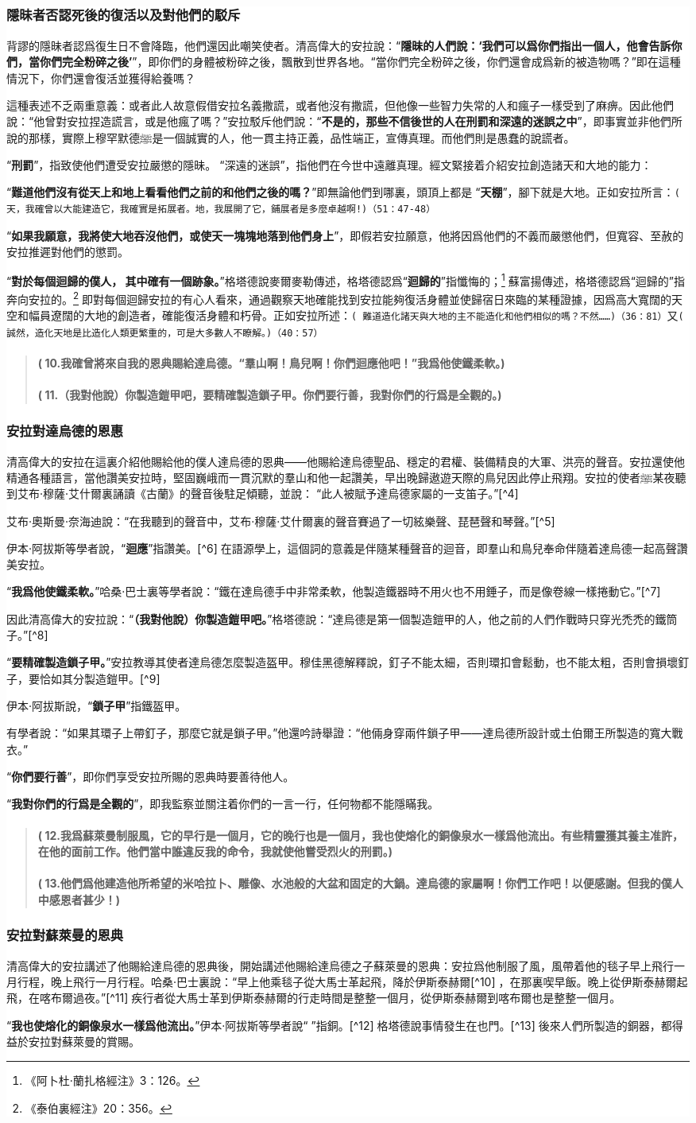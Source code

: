 ### 隱昧者否認死後的復活以及對他們的駁斥

背謬的隱昧者認爲復生日不會降臨，他們還因此嘲笑使者。清高偉大的安拉說：“**隱昧的人們說：‘我們可以爲你們指出一個人，他會告訴你們，當你們完全粉碎之後’**”，即你們的身體被粉碎之後，飄散到世界各地。“當你們完全粉碎之後，你們還會成爲新的被造物嗎？”即在這種情況下，你們還會復活並獲得給養嗎？

這種表述不乏兩重意義：或者此人故意假借安拉名義撒謊，或者他沒有撒謊，但他像一些智力失常的人和瘋子一樣受到了麻痹。因此他們說：“他曾對安拉捏造謊言，或是他瘋了嗎？”安拉駁斥他們說：“**不是的，那些不信後世的人在刑罰和深遠的迷誤之中**”，即事實並非他們所說的那樣，實際上穆罕默德ﷺ是一個誠實的人，他一貫主持正義，品性端正，宣傳真理。而他們則是愚蠢的說謊者。

“**刑罰**”，指致使他們遭受安拉嚴懲的隱昧。 “深遠的迷誤”，指他們在今世中遠離真理。經文緊接着介紹安拉創造諸天和大地的能力：

“**難道他們沒有從天上和地上看看他們之前的和他們之後的嗎？**”即無論他們到哪裏，頭頂上都是 “**天棚**”，腳下就是大地。正如安拉所言：`( 天，我確曾以大能建造它，我確實是拓展者。地，我展開了它，鋪展者是多麼卓越啊!)（51：47-48）`

“**如果我願意，我將使大地吞沒他們，或使天一塊塊地落到他們身上**”，即假若安拉願意，他將因爲他們的不義而嚴懲他們，但寬容、至赦的安拉推遲對他們的懲罰。

“**對於每個迴歸的僕人， 其中確有一個跡象。**”格塔德說麥爾麥勒傳述，格塔德認爲“**迴歸的**”指懺悔的；[^2] 蘇富揚傳述，格塔德認爲“迴歸的”指奔向安拉的。[^3] 即對每個迴歸安拉的有心人看來，通過觀察天地確能找到安拉能夠復活身體並使歸宿日來臨的某種證據，因爲高大寬闊的天空和幅員遼闊的大地的創造者，確能復活身體和朽骨。正如安拉所述：`( 難道造化諸天與大地的主不能造化和他們相似的嗎？不然……)（36：81）`又`( 誠然，造化天地是比造化人類更繁重的，可是大多數人不瞭解。)（40：57）`

[^2]:《阿卜杜·蘭扎格經注》3：126。

[^3]:《泰伯裏經注》20：356。

>#### ( 10.我確曾將來自我的恩典賜給達烏德。“羣山啊！鳥兒啊！你們迴應他吧！”我爲他使鐵柔軟。)
>#### ( 11.（我對他說）你製造鎧甲吧，要精確製造鎖子甲。你們要行善，我對你們的行爲是全觀的。)

### 安拉對達烏德的恩惠

清高偉大的安拉在這裏介紹他賜給他的僕人達烏德的恩典——他賜給達烏德聖品、穩定的君權、裝備精良的大軍、洪亮的聲音。安拉還使他精通各種語言，當他讚美安拉時，堅固巍峨而一貫沉默的羣山和他一起讚美，早出晚歸遨遊天際的鳥兒因此停止飛翔。安拉的使者ﷺ某夜聽到艾布·穆薩·艾什爾裏誦讀《古蘭》的聲音後駐足傾聽，並說： “此人被賦予達烏德家屬的一支笛子。”[^4] 

艾布·奧斯曼·奈海迪說：“在我聽到的聲音中，艾布·穆薩·艾什爾裏的聲音賽過了一切絃樂聲、琵琶聲和琴聲。”[^5] 

伊本·阿拔斯等學者說，“**迴應**”指讚美。[^6] 在語源學上，這個詞的意義是伴隨某種聲音的迴音，即羣山和鳥兒奉命伴隨着達烏德一起高聲讚美安拉。

“**我爲他使鐵柔軟。**”哈桑·巴士裏等學者說：“鐵在達烏德手中非常柔軟，他製造鐵器時不用火也不用錘子，而是像卷線一樣捲動它。”[^7] 

因此清高偉大的安拉說：“**（我對他說）你製造鎧甲吧。**”格塔德說：“達烏德是第一個製造鎧甲的人，他之前的人們作戰時只穿光禿禿的鐵筒子。”[^8] 

“**要精確製造鎖子甲。**”安拉教導其使者達烏德怎麼製造盔甲。穆佳黑德解釋說，釘子不能太細，否則環扣會鬆動，也不能太粗，否則會損壞釘子，要恰如其分製造鎧甲。[^9] 

伊本·阿拔斯說，“**鎖子甲**”指鐵盔甲。

有學者說：“如果其環子上帶釘子，那麼它就是鎖子甲。”他還吟詩舉證：“他倆身穿兩件鎖子甲——達烏德所設計或土伯爾王所製造的寬大戰衣。”

“**你們要行善**”，即你們享受安拉所賜的恩典時要善待他人。

“**我對你們的行爲是全觀的**”，即我監察並關注着你們的一言一行，任何物都不能隱瞞我。

>#### ( 12.我爲蘇萊曼制服風，它的早行是一個月，它的晚行也是一個月，我也使熔化的銅像泉水一樣爲他流出。有些精靈獲其養主准許，在他的面前工作。他們當中誰違反我的命令，我就使他嘗受烈火的刑罰。)
>#### ( 13.他們爲他建造他所希望的米哈拉卜、雕像、水池般的大盆和固定的大鍋。達烏德的家屬啊！你們工作吧！以便感謝。但我的僕人中感恩者甚少！)

### 安拉對蘇萊曼的恩典

清高偉大的安拉講述了他賜給達烏德的恩典後，開始講述他賜給達烏德之子蘇萊曼的恩典：安拉爲他制服了風，風帶着他的毯子早上飛行一月行程，晚上飛行一月行程。哈桑·巴士裏說：“早上他乘毯子從大馬士革起飛，降於伊斯泰赫爾[^10] ，在那裏喫早飯。晚上從伊斯泰赫爾起飛，在喀布爾過夜。”[^11] 疾行者從大馬士革到伊斯泰赫爾的行走時間是整整一個月，從伊斯泰赫爾到喀布爾也是整整一個月。

“**我也使熔化的銅像泉水一樣爲他流出。**”伊本·阿拔斯等學者說“ ”指銅。[^12] 格塔德說事情發生在也門。[^13] 後來人們所製造的銅器，都得益於安拉對蘇萊曼的賞賜。

